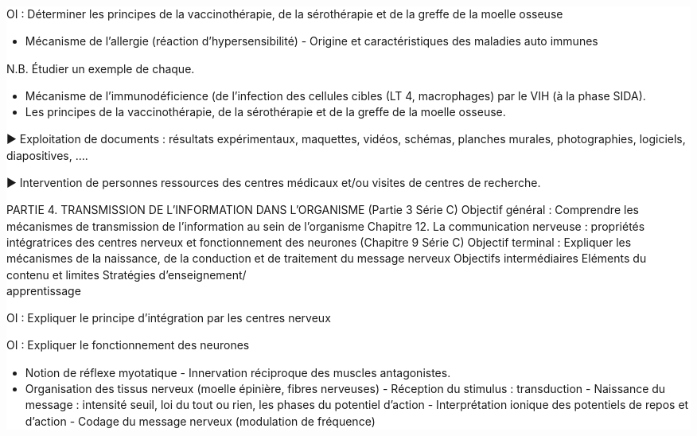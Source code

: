  
OI : Déterminer les principes de la 
vaccinothérapie, de la sérothérapie et 
de la greffe de la moelle osseuse 
 - Mécanisme de l’allergie (réaction 
d’hypersensibilité) - Origine et caractéristiques des 
maladies auto immunes 
 
N.B. Étudier un exemple de 
chaque. 
 - Mécanisme de l’immunodéficience 
(de l’infection des cellules cibles 
(LT 4, macrophages) par le VIH (à 
la phase SIDA). 
 - Les principes de la 
vaccinothérapie, de la sérothérapie et 
de la greffe de la moelle osseuse. 
 
 
 
► Exploitation de documents : 
résultats expérimentaux, maquettes, 
vidéos, schémas, planches murales, 
photographies, logiciels, 
diapositives, …. 
 
► Intervention de personnes 
ressources des centres médicaux 
et/ou visites de centres de recherche. 
 
PARTIE 4.   TRANSMISSION DE L’INFORMATION DANS L’ORGANISME (Partie 3 Série C) 
Objectif général : Comprendre les mécanismes de transmission de l’information au sein de l’organisme 
Chapitre 12.  La communication nerveuse : propriétés intégratrices des centres nerveux et fonctionnement 
                       des neurones (Chapitre 9 Série C) 
Objectif  terminal : Expliquer les mécanismes de la naissance, de la conduction et de traitement du message 
                              nerveux 
Objectifs intermédiaires Eléments du contenu et limites Stratégies d’enseignement/   
apprentissage 
 
OI : Expliquer le principe 
d’intégration par les centres nerveux 
 
 
OI : Expliquer le fonctionnement 
des neurones 
 
 
 
 
 
 
 
 
 - Notion de réflexe myotatique - Innervation réciproque des muscles 
antagonistes. 
 - Organisation des tissus nerveux 
(moelle épinière, fibres nerveuses) - 
Réception du stimulus : transduction - Naissance du message : intensité 
seuil, loi du tout ou rien, les phases 
du potentiel d’action - Interprétation ionique des 
potentiels de repos et d’action - Codage du message nerveux 
(modulation de fréquence) 
 